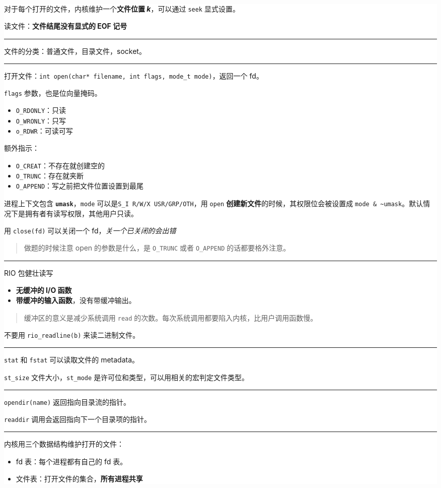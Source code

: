 对于每个打开的文件，内核维护一个**文件位置 $k$**，可以通过 `seek` 显式设置。

读文件：**文件结尾没有显式的 EOF 记号**

---

文件的分类：普通文件，目录文件，socket。

---

打开文件：`int open(char* filename, int flags, mode_t mode)`，返回一个 fd。

`flags` 参数，也是位向量掩码。

- `O_RDONLY`：只读
- `O_WRONLY`：只写
- `o_RDWR`：可读可写

额外指示：

- `O_CREAT`：不存在就创建空的
- `O_TRUNC`：存在就夹断
- `O_APPEND`：写之前把文件位置设置到最尾

进程上下文包含 **`umask`**，`mode` 可以是`S_I R/W/X USR/GRP/OTH`，用 `open` **创建新文件**的时候，其权限位会被设置成 `mode & ~umask`。默认情况下是拥有者有读写权限，其他用户只读。

用 `close(fd)` 可以关闭一个 fd，*关一个已关闭的会出错*

> 做题的时候注意 open 的参数是什么，是 `O_TRUNC` 或者 `O_APPEND` 的话都要格外注意。

---

RIO 包健壮读写

- **无缓冲的 I/O 函数**
- **带缓冲的输入函数**，没有带缓冲输出。

> 缓冲区的意义是减少系统调用 `read` 的次数。每次系统调用都要陷入内核，比用户调用函数慢。

不要用 `rio_readline(b)` 来读二进制文件。 

---

`stat` 和 `fstat` 可以读取文件的 metadata。

`st_size` 文件大小，`st_mode` 是许可位和类型，可以用相关的宏判定文件类型。

---

`opendir(name)` 返回指向目录流的指针。

`readdir` 调用会返回指向下一个目录项的指针。

---

内核用三个数据结构维护打开的文件：

- fd 表：每个进程都有自己的 fd 表。

- 文件表：打开文件的集合，**所有进程共享**
